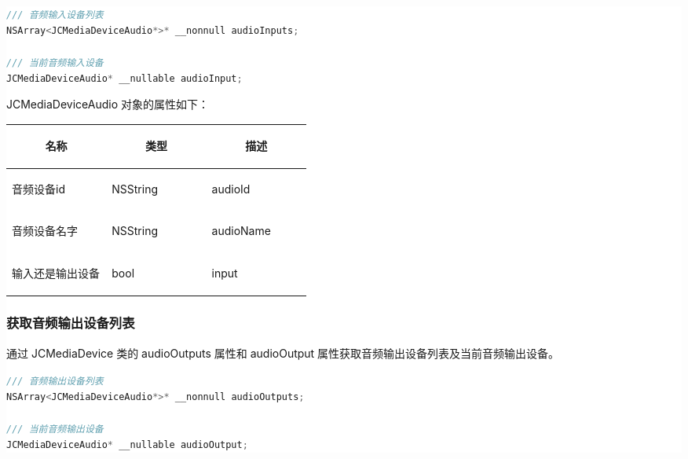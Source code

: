 ``````objectivec
/// 音频输入设备列表
NSArray<JCMediaDeviceAudio*>* __nonnull audioInputs;

/// 当前音频输入设备
JCMediaDeviceAudio* __nullable audioInput;
``````

JCMediaDeviceAudio 对象的属性如下：

<table style="width:99%;">
<colgroup>
<col style="width: 33%" />
<col style="width: 33%" />
<col style="width: 33%" />
</colgroup>
<thead>
<tr class="header">
<th><p>名称</p></th>
<th><p>类型</p></th>
<th><p>描述</p></th>
</tr>
</thead>
<tbody>
<tr class="odd">
<td><p>音频设备id</p></td>
<td><p>NSString</p></td>
<td><p>audioId</p></td>
</tr>
<tr class="even">
<td><p>音频设备名字</p></td>
<td><p>NSString</p></td>
<td><p>audioName</p></td>
</tr>
<tr class="odd">
<td><p>输入还是输出设备</p></td>
<td><p>bool</p></td>
<td><p>input</p></td>
</tr>
</tbody>
</table>

### 获取音频输出设备列表

通过 JCMediaDevice 类的 audioOutputs 属性和 audioOutput 属性获取音频输出设备列表及当前音频输出设备。

``````objectivec
/// 音频输出设备列表
NSArray<JCMediaDeviceAudio*>* __nonnull audioOutputs;

/// 当前音频输出设备
JCMediaDeviceAudio* __nullable audioOutput;
``````
